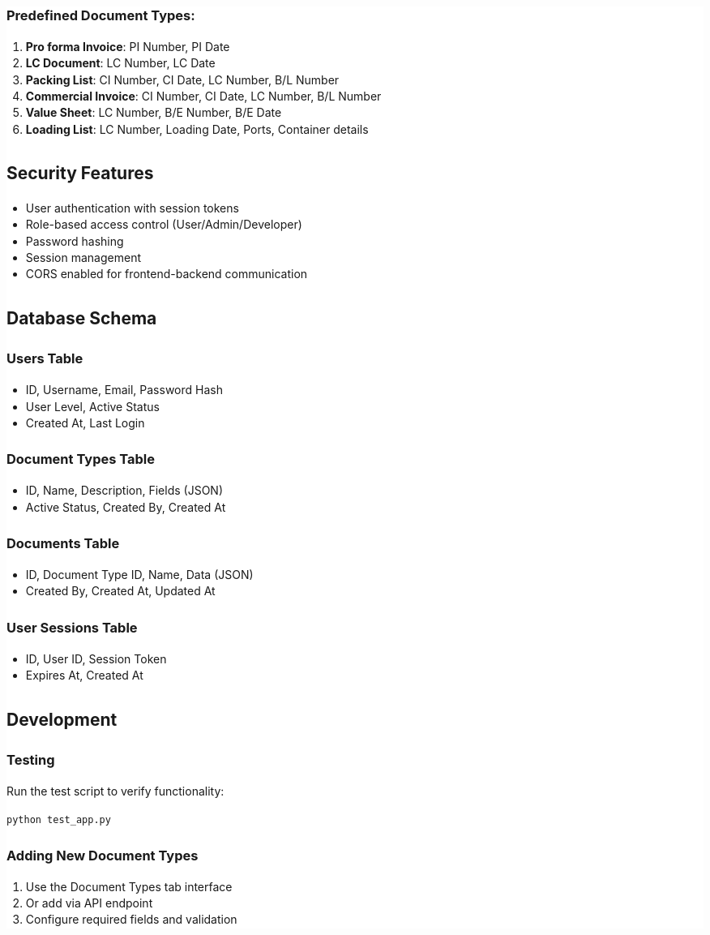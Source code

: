 ### Predefined Document Types:
1. **Pro forma Invoice**: PI Number, PI Date
2. **LC Document**: LC Number, LC Date
3. **Packing List**: CI Number, CI Date, LC Number, B/L Number
4. **Commercial Invoice**: CI Number, CI Date, LC Number, B/L Number
5. **Value Sheet**: LC Number, B/E Number, B/E Date
6. **Loading List**: LC Number, Loading Date, Ports, Container details

## Security Features

- User authentication with session tokens
- Role-based access control (User/Admin/Developer)
- Password hashing
- Session management
- CORS enabled for frontend-backend communication

## Database Schema

### Users Table
- ID, Username, Email, Password Hash
- User Level, Active Status
- Created At, Last Login

### Document Types Table
- ID, Name, Description, Fields (JSON)
- Active Status, Created By, Created At

### Documents Table
- ID, Document Type ID, Name, Data (JSON)
- Created By, Created At, Updated At

### User Sessions Table
- ID, User ID, Session Token
- Expires At, Created At

## Development

### Testing
Run the test script to verify functionality:
```bash
python test_app.py
```

### Adding New Document Types
1. Use the Document Types tab interface
2. Or add via API endpoint
3. Configure required fields and validation
